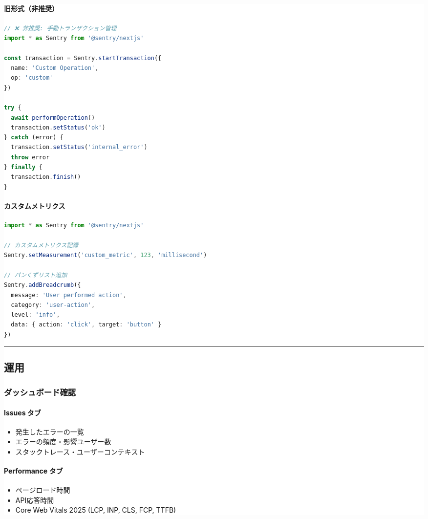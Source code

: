 #### 旧形式（非推奨）

```typescript
// ❌ 非推奨: 手動トランザクション管理
import * as Sentry from '@sentry/nextjs'

const transaction = Sentry.startTransaction({
  name: 'Custom Operation',
  op: 'custom'
})

try {
  await performOperation()
  transaction.setStatus('ok')
} catch (error) {
  transaction.setStatus('internal_error')
  throw error
} finally {
  transaction.finish()
}
```

#### カスタムメトリクス

```typescript
import * as Sentry from '@sentry/nextjs'

// カスタムメトリクス記録
Sentry.setMeasurement('custom_metric', 123, 'millisecond')

// パンくずリスト追加
Sentry.addBreadcrumb({
  message: 'User performed action',
  category: 'user-action',
  level: 'info',
  data: { action: 'click', target: 'button' }
})
```

---

## 運用

### ダッシュボード確認

#### Issues タブ
- 発生したエラーの一覧
- エラーの頻度・影響ユーザー数
- スタックトレース・ユーザーコンテキスト

#### Performance タブ
- ページロード時間
- API応答時間
- Core Web Vitals 2025 (LCP, INP, CLS, FCP, TTFB)
